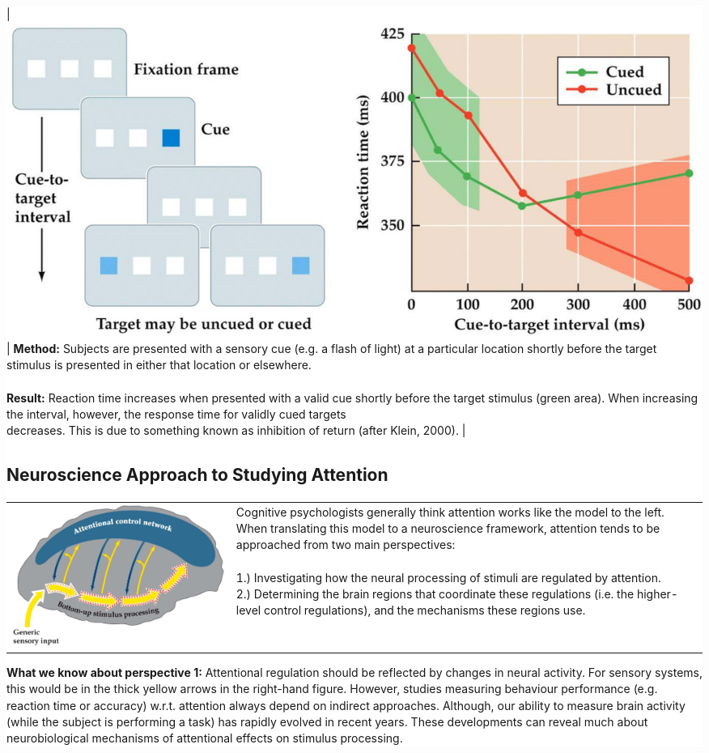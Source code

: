 | ![image](notes_imgs/l1s8.PNG) | **Method:** Subjects are presented with a sensory cue (e.g. a flash of light) at a particular location shortly before the target stimulus is presented in either that location or elsewhere. <br /><br />**Result:** Reaction time increases when presented with a valid cue shortly before the target stimulus (green area). When increasing the interval, however, the response time for validly cued targets<br /> decreases. This is due to something known as inhibition of return (after Klein, 2000). |



## Neuroscience Approach to Studying Attention

|                             |                                                              |
| --------------------------- | ------------------------------------------------------------ |
| ![image](notes_imgs/l1s9_2.PNG) | Cognitive psychologists generally think attention works like the model to the left. When translating this model to a neuroscience framework, attention tends to be approached from two main perspectives:<br /><br />1.) Investigating how the neural processing of stimuli are regulated by attention.<br />2.) Determining the brain regions that coordinate these regulations (i.e. the higher-level control regulations), and the mechanisms these regions use. |

**What we know about perspective 1:** Attentional regulation should be reflected by changes in neural activity. For sensory systems, this would be in the thick yellow arrows in the right-hand figure. However, studies measuring behaviour performance (e.g. reaction time or accuracy) w.r.t. attention always depend on indirect approaches. Although, our ability to measure brain activity (while the subject is performing a task) has rapidly evolved in recent years. These developments can reveal much about neurobiological mechanisms of attentional effects on stimulus processing.
